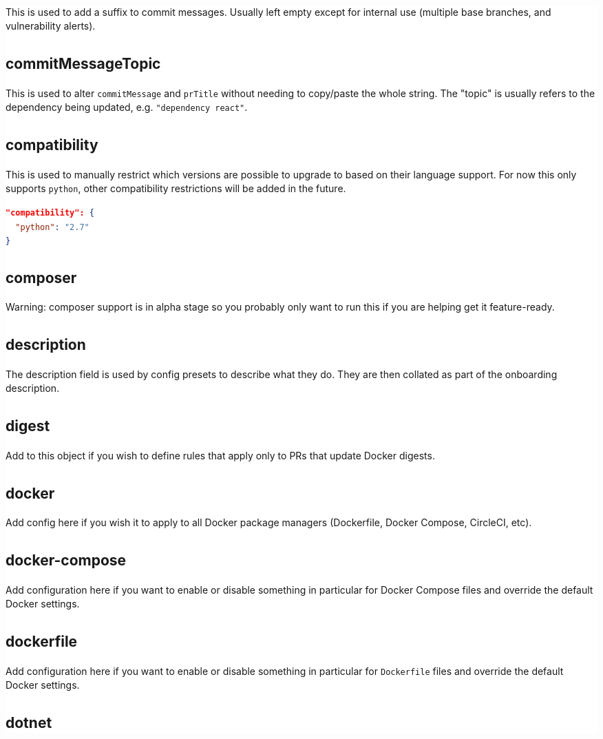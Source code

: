 This is used to add a suffix to commit messages. Usually left empty except for internal use (multiple base branches, and vulnerability alerts).

## commitMessageTopic

This is used to alter `commitMessage` and `prTitle` without needing to copy/paste the whole string. The "topic" is usually refers to the dependency being updated, e.g. `"dependency react"`.

## compatibility

This is used to manually restrict which versions are possible to upgrade to based on their language support. For now this only supports `python`, other compatibility restrictions will be added in the future.

```json
"compatibility": {
  "python": "2.7"
}
```

## composer

Warning: composer support is in alpha stage so you probably only want to run this if you are helping get it feature-ready.

## description

The description field is used by config presets to describe what they do. They are then collated as part of the onboarding description.

## digest

Add to this object if you wish to define rules that apply only to PRs that update Docker digests.

## docker

Add config here if you wish it to apply to all Docker package managers (Dockerfile, Docker Compose, CircleCI, etc).

## docker-compose

Add configuration here if you want to enable or disable something in particular for Docker Compose files and override the default Docker settings.

## dockerfile

Add configuration here if you want to enable or disable something in particular for `Dockerfile` files and override the default Docker settings.

## dotnet
